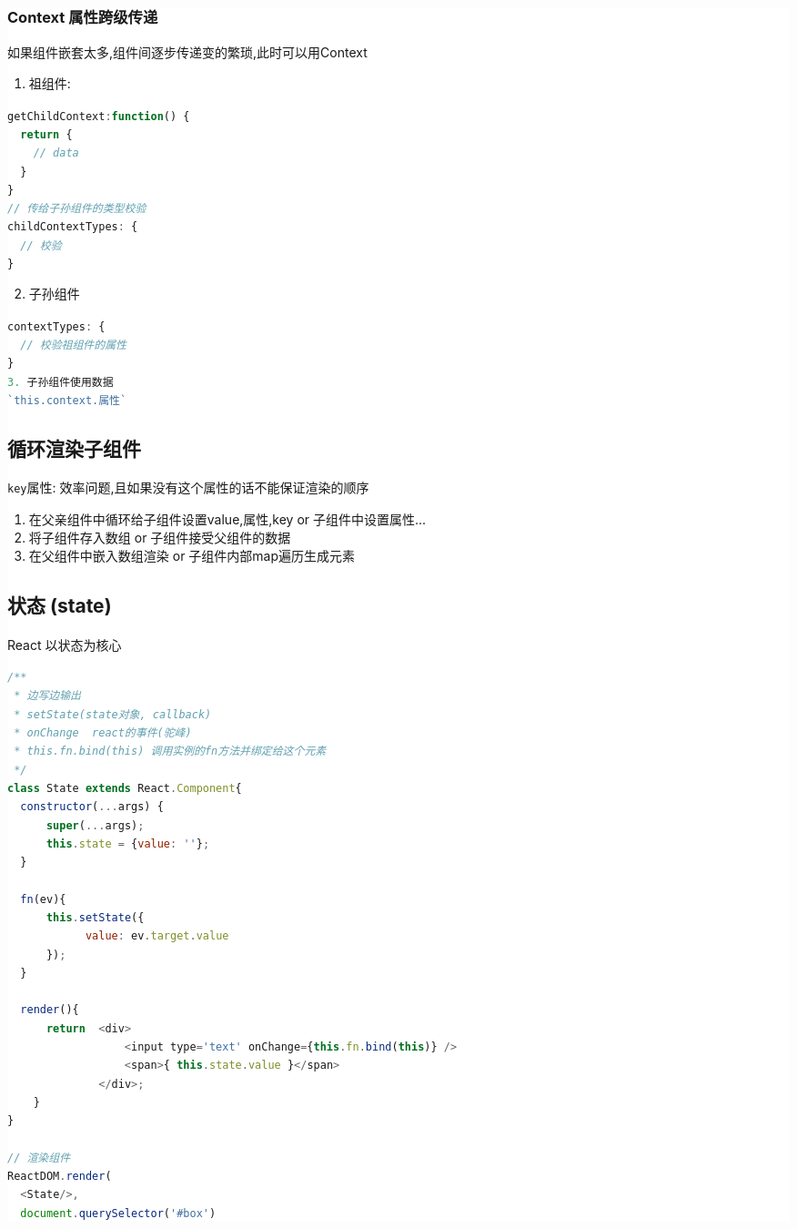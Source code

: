 ### Context 属性跨级传递
如果组件嵌套太多,组件间逐步传递变的繁琐,此时可以用Context
1. 祖组件:
```js
getChildContext:function() {
  return {
    // data
  }
}
// 传给子孙组件的类型校验
childContextTypes: {
  // 校验
}
```
2. 子孙组件
```js
contextTypes: {
  // 校验祖组件的属性
}
3. 子孙组件使用数据
`this.context.属性`
```

## 循环渲染子组件
`key`属性: 效率问题,且如果没有这个属性的话不能保证渲染的顺序
1. 在父亲组件中循环给子组件设置value,属性,key or 子组件中设置属性...
2. 将子组件存入数组 or 子组件接受父组件的数据
3. 在父组件中嵌入数组渲染 or 子组件内部map遍历生成元素


## 状态 (state)
React 以状态为核心
```js
/**
 * 边写边输出
 * setState(state对象, callback)
 * onChange  react的事件(驼峰)
 * this.fn.bind(this) 调用实例的fn方法并绑定给这个元素
 */
class State extends React.Component{
  constructor(...args) {
      super(...args);
      this.state = {value: ''};
  }

  fn(ev){
      this.setState({
            value: ev.target.value
      });
  }

  render(){
      return  <div>
                  <input type='text' onChange={this.fn.bind(this)} />  
                  <span>{ this.state.value }</span>
              </div>;
    }
}

// 渲染组件
ReactDOM.render(
  <State/>,
  document.querySelector('#box')
```